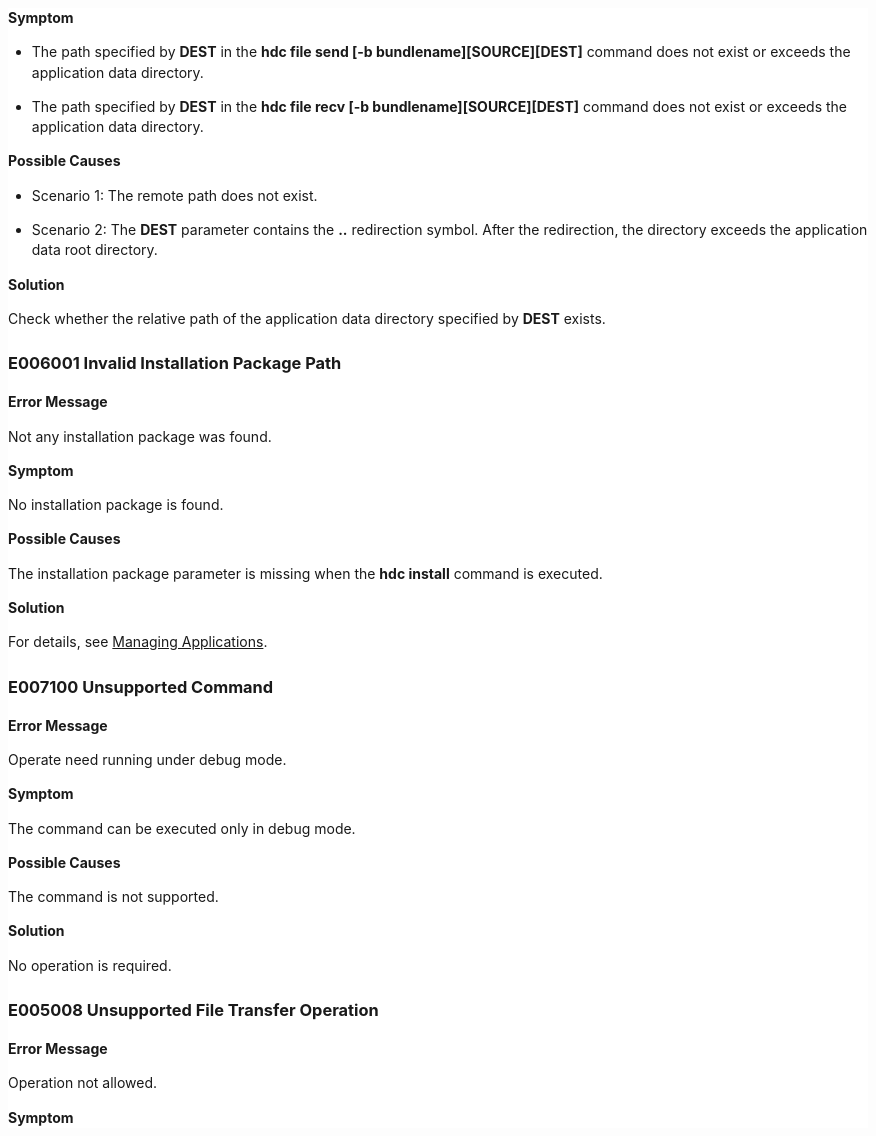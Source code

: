 **Symptom**

- The path specified by **DEST** in the **hdc file send [-b bundlename][SOURCE][DEST]** command does not exist or exceeds the application data directory.

- The path specified by **DEST** in the **hdc file recv [-b bundlename][SOURCE][DEST]** command does not exist or exceeds the application data directory.

**Possible Causes**

- Scenario 1: The remote path does not exist.

- Scenario 2: The **DEST** parameter contains the **..** redirection symbol. After the redirection, the directory exceeds the application data root directory.

**Solution**

Check whether the relative path of the application data directory specified by **DEST** exists.

### E006001 Invalid Installation Package Path

**Error Message**

Not any installation package was found.

**Symptom**

No installation package is found.

**Possible Causes**

The installation package parameter is missing when the **hdc install** command is executed.

**Solution**

For details, see [Managing Applications](#managing-applications).

### E007100 Unsupported Command

**Error Message**

Operate need running under debug mode.

**Symptom**

The command can be executed only in debug mode.

**Possible Causes**

The command is not supported.

**Solution**

No operation is required.

### E005008 Unsupported File Transfer Operation

**Error Message**

Operation not allowed.

**Symptom**
